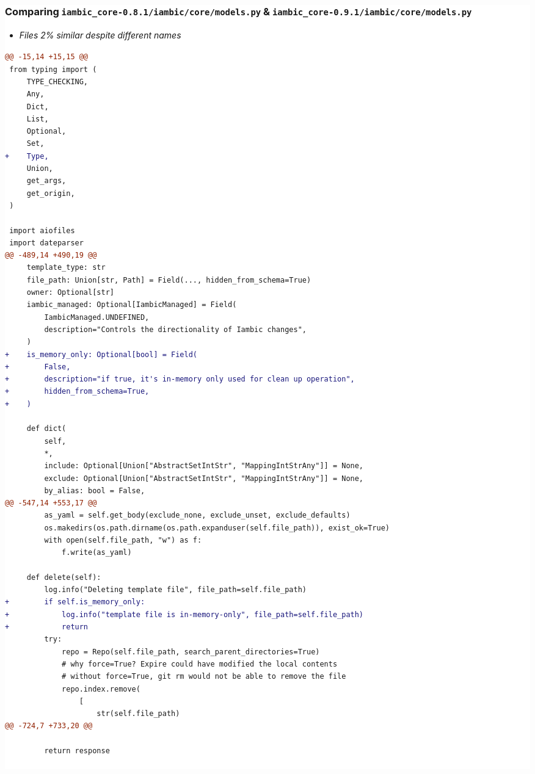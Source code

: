 ### Comparing `iambic_core-0.8.1/iambic/core/models.py` & `iambic_core-0.9.1/iambic/core/models.py`

 * *Files 2% similar despite different names*

```diff
@@ -15,14 +15,15 @@
 from typing import (
     TYPE_CHECKING,
     Any,
     Dict,
     List,
     Optional,
     Set,
+    Type,
     Union,
     get_args,
     get_origin,
 )
 
 import aiofiles
 import dateparser
@@ -489,14 +490,19 @@
     template_type: str
     file_path: Union[str, Path] = Field(..., hidden_from_schema=True)
     owner: Optional[str]
     iambic_managed: Optional[IambicManaged] = Field(
         IambicManaged.UNDEFINED,
         description="Controls the directionality of Iambic changes",
     )
+    is_memory_only: Optional[bool] = Field(
+        False,
+        description="if true, it's in-memory only used for clean up operation",
+        hidden_from_schema=True,
+    )
 
     def dict(
         self,
         *,
         include: Optional[Union["AbstractSetIntStr", "MappingIntStrAny"]] = None,
         exclude: Optional[Union["AbstractSetIntStr", "MappingIntStrAny"]] = None,
         by_alias: bool = False,
@@ -547,14 +553,17 @@
         as_yaml = self.get_body(exclude_none, exclude_unset, exclude_defaults)
         os.makedirs(os.path.dirname(os.path.expanduser(self.file_path)), exist_ok=True)
         with open(self.file_path, "w") as f:
             f.write(as_yaml)
 
     def delete(self):
         log.info("Deleting template file", file_path=self.file_path)
+        if self.is_memory_only:
+            log.info("template file is in-memory-only", file_path=self.file_path)
+            return
         try:
             repo = Repo(self.file_path, search_parent_directories=True)
             # why force=True? Expire could have modified the local contents
             # without force=True, git rm would not be able to remove the file
             repo.index.remove(
                 [
                     str(self.file_path)
@@ -724,7 +733,20 @@
 
         return response
 
```